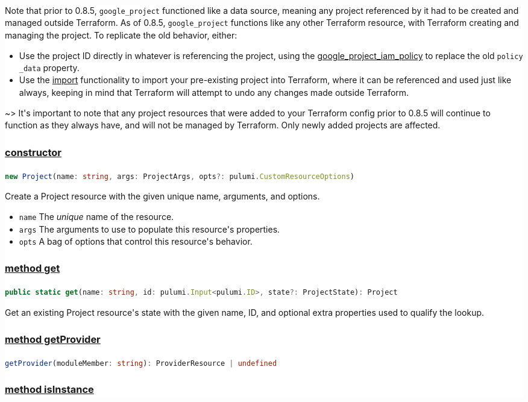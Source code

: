 Note that prior to 0.8.5, `google_project` functioned like a data source,
meaning any project referenced by it had to be created and managed outside
Terraform. As of 0.8.5, `google_project` functions like any other Terraform
resource, with Terraform creating and managing the project. To replicate the old
behavior, either:

* Use the project ID directly in whatever is referencing the project, using the
  [google_project_iam_policy](https://www.terraform.io/docs/providers/google/r/google_project_iam.html)
  to replace the old `policy_data` property.
* Use the [import](https://www.terraform.io/docs/import/usage.html) functionality
  to import your pre-existing project into Terraform, where it can be referenced and
  used just like always, keeping in mind that Terraform will attempt to undo any changes
  made outside Terraform.

~> It's important to note that any project resources that were added to your Terraform config
prior to 0.8.5 will continue to function as they always have, and will not be managed by
Terraform. Only newly added projects are affected.

<h3 class="pdoc-member-header">
<a class="pdoc-child-name" href="https://github.com/pulumi/pulumi-gcp/blob/master/sdk/nodejs/organizations/project.ts#L107">constructor</a>
</h3>

```typescript
new Project(name: string, args: ProjectArgs, opts?: pulumi.CustomResourceOptions)
```


Create a Project resource with the given unique name, arguments, and options.

* `name` The _unique_ name of the resource.
* `args` The arguments to use to populate this resource&#39;s properties.
* `opts` A bag of options that control this resource&#39;s behavior.

<h3 class="pdoc-member-header">
<a class="pdoc-child-name" href="https://github.com/pulumi/pulumi-gcp/blob/master/sdk/nodejs/organizations/project.ts#L45">method get</a>
</h3>

```typescript
public static get(name: string, id: pulumi.Input<pulumi.ID>, state?: ProjectState): Project
```


Get an existing Project resource's state with the given name, ID, and optional extra
properties used to qualify the lookup.

<h3 class="pdoc-member-header">
<a class="pdoc-child-name" href="https://github.com/pulumi/pulumi-gcp/blob/master/sdk/nodejs/node_modules/@pulumi/pulumi/resource.d.ts#L13">method getProvider</a>
</h3>

```typescript
getProvider(moduleMember: string): ProviderResource | undefined
```

<h3 class="pdoc-member-header">
<a class="pdoc-child-name" href="https://github.com/pulumi/pulumi-gcp/blob/master/sdk/nodejs/node_modules/@pulumi/pulumi/resource.d.ts#L85">method isInstance</a>
</h3>
